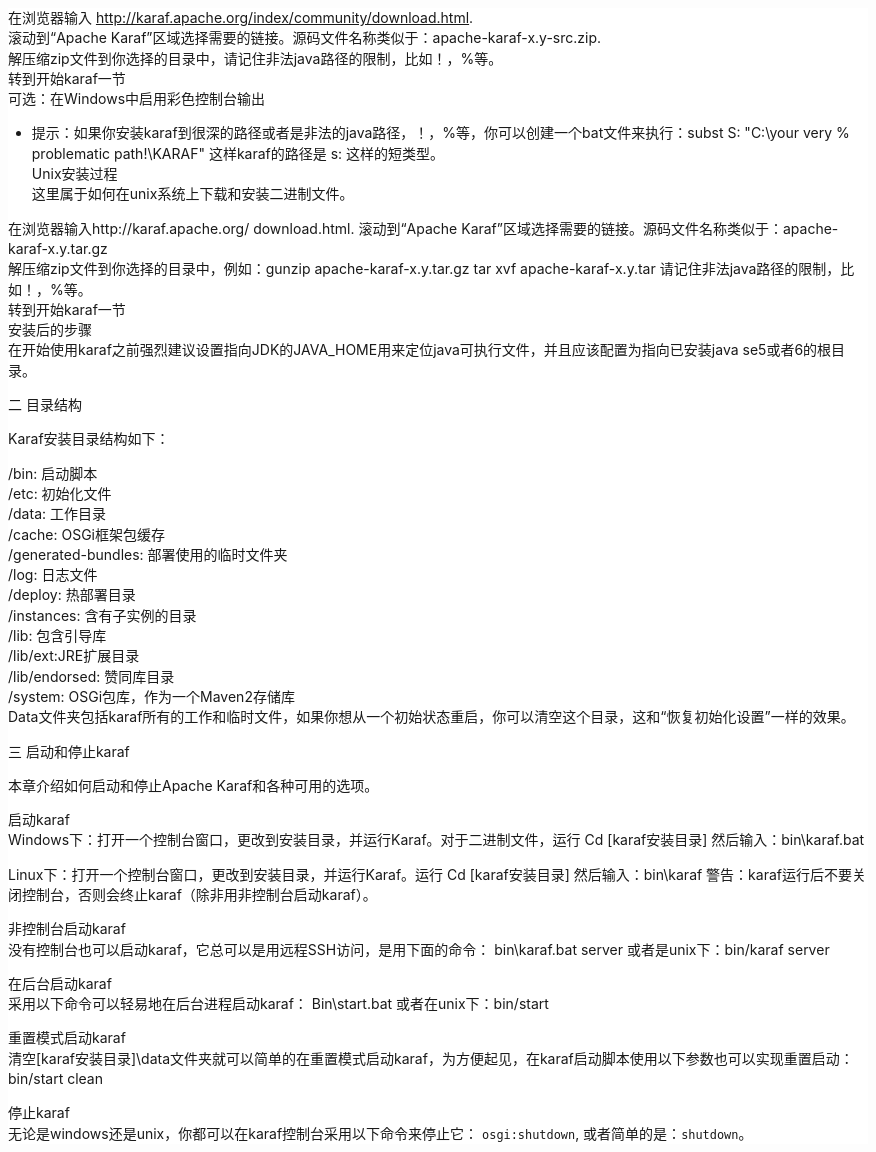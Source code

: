 在浏览器输入 http://karaf.apache.org/index/community/download.html.  
滚动到“Apache Karaf”区域选择需要的链接。源码文件名称类似于：apache-karaf-x.y-src.zip.  
解压缩zip文件到你选择的目录中，请记住非法java路径的限制，比如！，%等。  
转到开始karaf一节  
可选：在Windows中启用彩色控制台输出  
- 提示：如果你安装karaf到很深的路径或者是非法的java路径，！，%等，你可以创建一个bat文件来执行：subst S: "C:\your very % problematic path!\KARAF" 这样karaf的路径是 s: 这样的短类型。  
Unix安装过程  
这里属于如何在unix系统上下载和安装二进制文件。  

在浏览器输入http://karaf.apache.org/ download.html.
滚动到“Apache Karaf”区域选择需要的链接。源码文件名称类似于：apache-karaf-x.y.tar.gz  
解压缩zip文件到你选择的目录中，例如：gunzip apache-karaf-x.y.tar.gz tar xvf apache-karaf-x.y.tar 请记住非法java路径的限制，比如！，%等。  
转到开始karaf一节  
安装后的步骤  
在开始使用karaf之前强烈建议设置指向JDK的JAVA_HOME用来定位java可执行文件，并且应该配置为指向已安装java se5或者6的根目录。  

二 目录结构  

Karaf安装目录结构如下：  

/bin: 启动脚本  
/etc: 初始化文件  
/data: 工作目录  
/cache: OSGi框架包缓存  
/generated-bundles: 部署使用的临时文件夹  
/log: 日志文件  
/deploy: 热部署目录  
/instances: 含有子实例的目录  
/lib: 包含引导库  
/lib/ext:JRE扩展目录  
/lib/endorsed: 赞同库目录  
/system: OSGi包库，作为一个Maven2存储库  
Data文件夹包括karaf所有的工作和临时文件，如果你想从一个初始状态重启，你可以清空这个目录，这和“恢复初始化设置”一样的效果。  

三 启动和停止karaf  

本章介绍如何启动和停止Apache Karaf和各种可用的选项。  

启动karaf  
Windows下：打开一个控制台窗口，更改到安装目录，并运行Karaf。对于二进制文件，运行 Cd [karaf安装目录] 然后输入：bin\karaf.bat  

Linux下：打开一个控制台窗口，更改到安装目录，并运行Karaf。运行 Cd [karaf安装目录] 然后输入：bin\karaf 警告：karaf运行后不要关闭控制台，否则会终止karaf（除非用非控制台启动karaf）。  

非控制台启动karaf  
没有控制台也可以启动karaf，它总可以是用远程SSH访问，是用下面的命令： bin\karaf.bat server 或者是unix下：bin/karaf server  

在后台启动karaf  
采用以下命令可以轻易地在后台进程启动karaf：   Bin\start.bat 或者在unix下：bin/start  

重置模式启动karaf  
清空[karaf安装目录]\data文件夹就可以简单的在重置模式启动karaf，为方便起见，在karaf启动脚本使用以下参数也可以实现重置启动： bin/start clean  
  
停止karaf  
无论是windows还是unix，你都可以在karaf控制台采用以下命令来停止它： `osgi:shutdown`, 或者简单的是：`shutdown`。    

